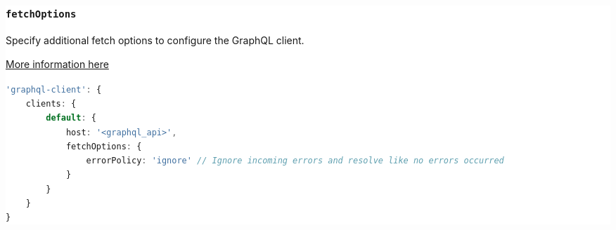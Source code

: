 ### `fetchOptions`

Specify additional fetch options to configure the GraphQL client.

[More information here](https://github.com/jasonkuhrt/graphql-request#configuration)

```ts
'graphql-client': {
    clients: {
        default: {
            host: '<graphql_api>',
            fetchOptions: {
                errorPolicy: 'ignore' // Ignore incoming errors and resolve like no errors occurred
            }
        }
    }
}
```
